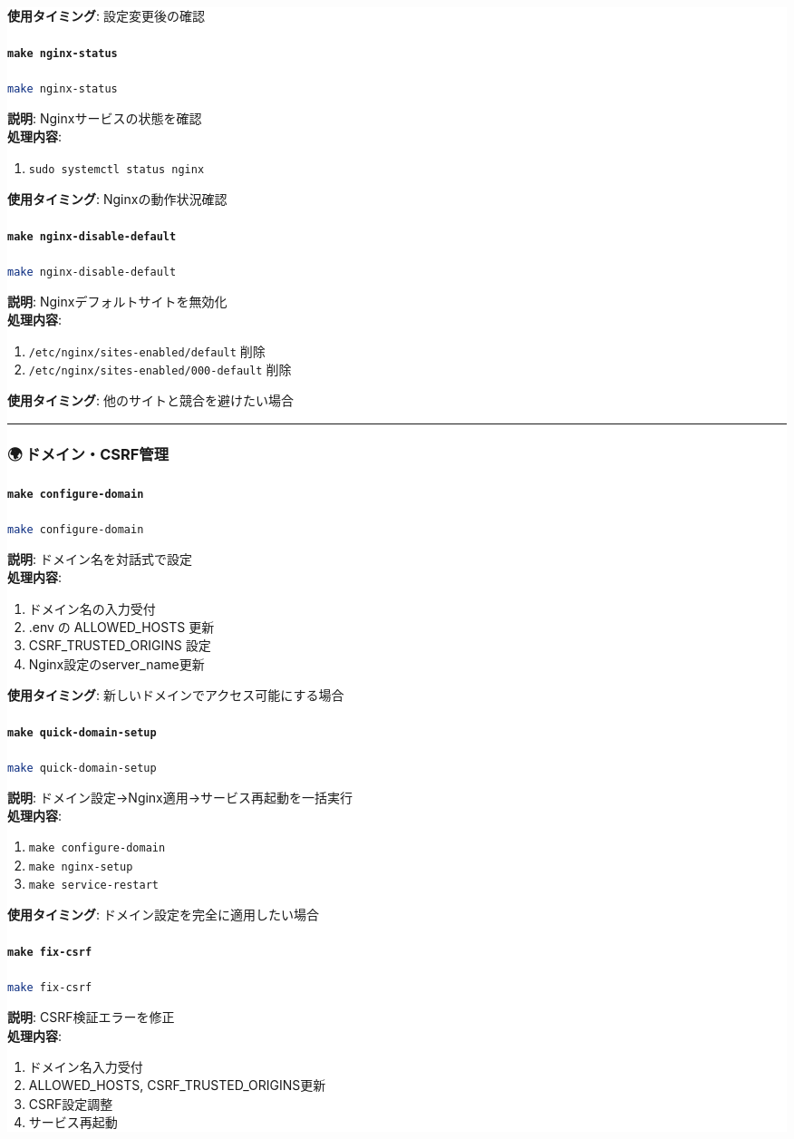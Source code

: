 **使用タイミング**: 設定変更後の確認

#### `make nginx-status`
```bash
make nginx-status
```
**説明**: Nginxサービスの状態を確認  
**処理内容**:
1. `sudo systemctl status nginx`

**使用タイミング**: Nginxの動作状況確認

#### `make nginx-disable-default`
```bash
make nginx-disable-default
```
**説明**: Nginxデフォルトサイトを無効化  
**処理内容**:
1. `/etc/nginx/sites-enabled/default` 削除
2. `/etc/nginx/sites-enabled/000-default` 削除

**使用タイミング**: 他のサイトと競合を避けたい場合

---

### 🌍 ドメイン・CSRF管理

#### `make configure-domain`
```bash
make configure-domain
```
**説明**: ドメイン名を対話式で設定  
**処理内容**:
1. ドメイン名の入力受付
2. .env の ALLOWED_HOSTS 更新
3. CSRF_TRUSTED_ORIGINS 設定
4. Nginx設定のserver_name更新

**使用タイミング**: 新しいドメインでアクセス可能にする場合

#### `make quick-domain-setup`
```bash
make quick-domain-setup
```
**説明**: ドメイン設定→Nginx適用→サービス再起動を一括実行  
**処理内容**:
1. `make configure-domain`
2. `make nginx-setup`
3. `make service-restart`

**使用タイミング**: ドメイン設定を完全に適用したい場合

#### `make fix-csrf`
```bash
make fix-csrf
```
**説明**: CSRF検証エラーを修正  
**処理内容**:
1. ドメイン名入力受付
2. ALLOWED_HOSTS, CSRF_TRUSTED_ORIGINS更新
3. CSRF設定調整
4. サービス再起動

